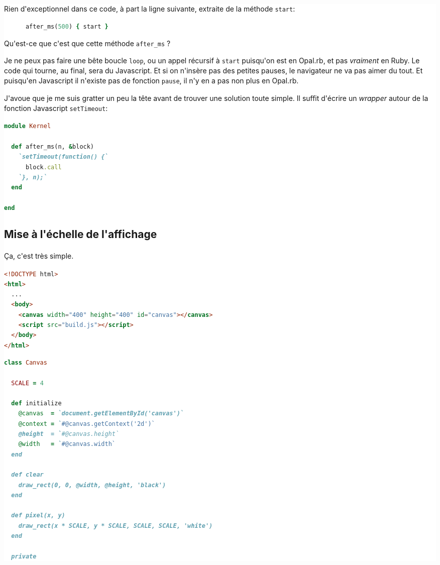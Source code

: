 Rien d'exceptionnel dans ce code, à part la ligne suivante, extraite de la
méthode `start`:

``` ruby
      after_ms(500) { start }
```

Qu'est-ce que c'est que cette méthode `after_ms` ?

Je ne peux pas faire une bête boucle `loop`, ou un appel récursif à `start`
puisqu'on est en Opal.rb, et pas *vraiment* en Ruby. Le code qui tourne, au
final, sera du Javascript. Et si on n'insère pas des petites pauses, le
navigateur ne va pas aimer du tout. Et puisqu'en Javascript il n'existe pas de
fonction `pause`, il n'y en a pas non plus en Opal.rb.

J'avoue que je me suis gratter un peu la tête avant de trouver une solution
toute simple. Il suffit d'écrire un *wrapper* autour de la fonction Javascript
`setTimeout`:

``` ruby app/kernel.rb
module Kernel

  def after_ms(n, &block)
    `setTimeout(function() {`
      block.call
    `}, n);`
  end

end
```


Mise à l'échelle de l'affichage
-------------------------------

Ça, c'est très simple.

``` html index.html
<!DOCTYPE html>
<html>
  ...
  <body>
    <canvas width="400" height="400" id="canvas"></canvas>
    <script src="build.js"></script>
  </body>
</html>
```

``` ruby app/canvas.rb
class Canvas

  SCALE = 4

  def initialize
    @canvas  = `document.getElementById('canvas')`
    @context = `#@canvas.getContext('2d')`
    @height  = `#@canvas.height`
    @width   = `#@canvas.width`
  end

  def clear
    draw_rect(0, 0, @width, @height, 'black')
  end

  def pixel(x, y)
    draw_rect(x * SCALE, y * SCALE, SCALE, SCALE, 'white')
  end

  private
```